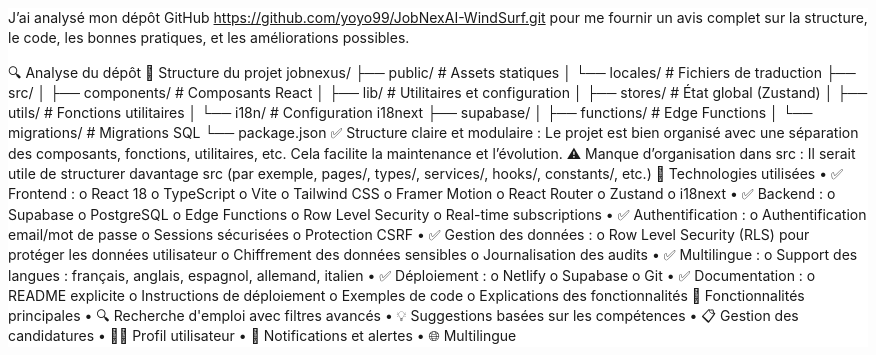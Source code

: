 ﻿J’ai analysé mon dépôt GitHub https://github.com/yoyo99/JobNexAI-WindSurf.git pour me fournir un avis complet sur la structure, le code, les bonnes pratiques, et les améliorations possibles. 
 
🔍 Analyse du dépôt 
📁 Structure du projet 
jobnexus/
├── public/               # Assets statiques
│   └── locales/         # Fichiers de traduction
├── src/
│   ├── components/      # Composants React
│   ├── lib/            # Utilitaires et configuration
│   ├── stores/         # État global (Zustand)
│   ├── utils/          # Fonctions utilitaires
│   └── i18n/           # Configuration i18next
├── supabase/
│   ├── functions/      # Edge Functions
│   └── migrations/     # Migrations SQL
└── package.json
✅ Structure claire et modulaire : Le projet est bien organisé avec une séparation des composants, fonctions, utilitaires, etc. Cela facilite la maintenance et l’évolution. 
⚠️ Manque d’organisation dans src : Il serait utile de structurer davantage src (par exemple, pages/, types/, services/, hooks/, constants/, etc.) 
🧩 Technologies utilisées 
•	✅ Frontend :
o	React 18
o	TypeScript
o	Vite
o	Tailwind CSS
o	Framer Motion
o	React Router
o	Zustand
o	i18next
•	✅ Backend :
o	Supabase
o	PostgreSQL
o	Edge Functions
o	Row Level Security
o	Real-time subscriptions
•	✅ Authentification :
o	Authentification email/mot de passe
o	Sessions sécurisées
o	Protection CSRF
•	✅ Gestion des données :
o	Row Level Security (RLS) pour protéger les données utilisateur
o	Chiffrement des données sensibles
o	Journalisation des audits
•	✅ Multilingue :
o	Support des langues : français, anglais, espagnol, allemand, italien
•	✅ Déploiement :
o	Netlify
o	Supabase
o	Git
•	✅ Documentation :
o	README explicite
o	Instructions de déploiement
o	Exemples de code
o	Explications des fonctionnalités
🚀 Fonctionnalités principales 
•	🔍 Recherche d'emploi avec filtres avancés
•	💡 Suggestions basées sur les compétences
•	📋 Gestion des candidatures
•	🧑‍💼 Profil utilisateur
•	📣 Notifications et alertes
•	🌐 Multilingue